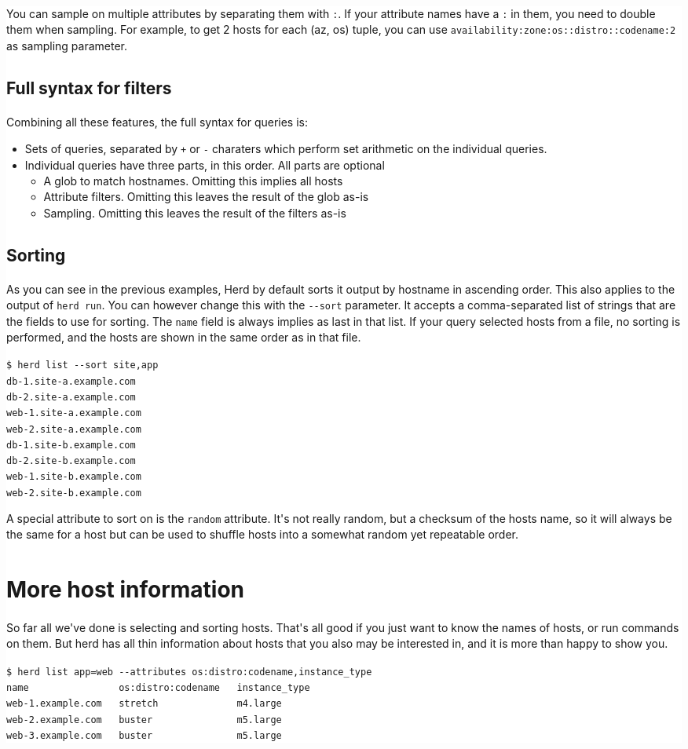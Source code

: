 You can sample on multiple attributes by separating them with `:`. If your attribute names have a
`:` in them, you need to double them when sampling. For example, to get 2 hosts for each (az, os)
tuple, you can use `availability:zone:os::distro::codename:2` as sampling parameter.

## Full syntax for filters

Combining all these features, the full syntax for queries is:

- Sets of queries, separated by `+` or `-` charaters which perform set arithmetic on the individual
  queries.
- Individual queries have three parts, in this order. All parts are optional
  - A glob to match hostnames. Omitting this implies all hosts
  - Attribute filters. Omitting this leaves the result of the glob as-is
  - Sampling. Omitting this leaves the result of the filters as-is

## Sorting

As you can see in the previous examples, Herd by default sorts it output by hostname in ascending
order. This also applies to the output of `herd run`. You can however change this with the `--sort`
parameter. It accepts a comma-separated list of strings that are the fields to use for sorting. The
`name` field is always implies as last in that list. If your query selected hosts from a file, no
sorting is performed, and the hosts are shown in the same order as in that file.

```console
$ herd list --sort site,app
db-1.site-a.example.com
db-2.site-a.example.com
web-1.site-a.example.com
web-2.site-a.example.com
db-1.site-b.example.com
db-2.site-b.example.com
web-1.site-b.example.com
web-2.site-b.example.com
```

A special attribute to sort on is the `random` attribute. It's not really random, but a checksum of
the hosts name, so it will always be the same for a host but can be used to shuffle hosts into a
somewhat random yet repeatable order.

# More host information

So far all we've done is selecting and sorting hosts. That's all good if you just want to know the
names of hosts, or run commands on them. But herd has all thin information about hosts that you also
may be interested in, and it is more than happy to show you.

```console
$ herd list app=web --attributes os:distro:codename,instance_type
name                os:distro:codename   instance_type
web-1.example.com   stretch              m4.large
web-2.example.com   buster               m5.large
web-3.example.com   buster               m5.large
```

